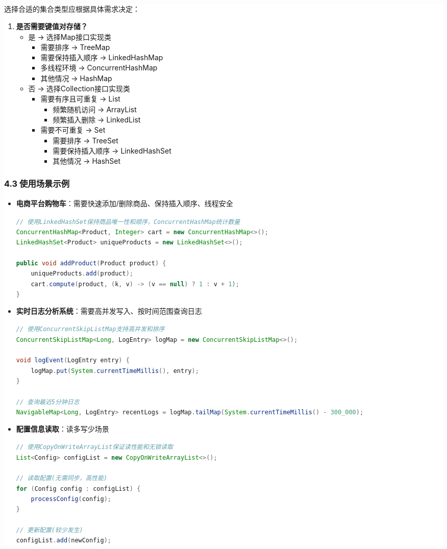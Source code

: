 选择合适的集合类型应根据具体需求决定：

1. **是否需要键值对存储？**
   - 是 → 选择Map接口实现类
     - 需要排序 → TreeMap
     - 需要保持插入顺序 → LinkedHashMap
     - 多线程环境 → ConcurrentHashMap
     - 其他情况 → HashMap
   - 否 → 选择Collection接口实现类
     - 需要有序且可重复 → List
       - 频繁随机访问 → ArrayList
       - 频繁插入删除 → LinkedList
     - 需要不可重复 → Set
       - 需要排序 → TreeSet
       - 需要保持插入顺序 → LinkedHashSet
       - 其他情况 → HashSet

### 4.3 使用场景示例

- **电商平台购物车**：需要快速添加/删除商品、保持插入顺序、线程安全

  ```java
  // 使用LinkedHashSet保持商品唯一性和顺序，ConcurrentHashMap统计数量
  ConcurrentHashMap<Product, Integer> cart = new ConcurrentHashMap<>();
  LinkedHashSet<Product> uniqueProducts = new LinkedHashSet<>();

  public void addProduct(Product product) {
      uniqueProducts.add(product);
      cart.compute(product, (k, v) -> (v == null) ? 1 : v + 1);
  }
  ```

- **实时日志分析系统**：需要高并发写入、按时间范围查询日志

  ```java
  // 使用ConcurrentSkipListMap支持高并发和排序
  ConcurrentSkipListMap<Long, LogEntry> logMap = new ConcurrentSkipListMap<>();

  void logEvent(LogEntry entry) {
      logMap.put(System.currentTimeMillis(), entry);
  }

  // 查询最近5分钟日志
  NavigableMap<Long, LogEntry> recentLogs = logMap.tailMap(System.currentTimeMillis() - 300_000);
  ```

- **配置信息读取**：读多写少场景

  ```java
  // 使用CopyOnWriteArrayList保证读性能和无锁读取
  List<Config> configList = new CopyOnWriteArrayList<>();

  // 读取配置(无需同步，高性能)
  for (Config config : configList) {
      processConfig(config);
  }

  // 更新配置(较少发生)
  configList.add(newConfig);
  ```
